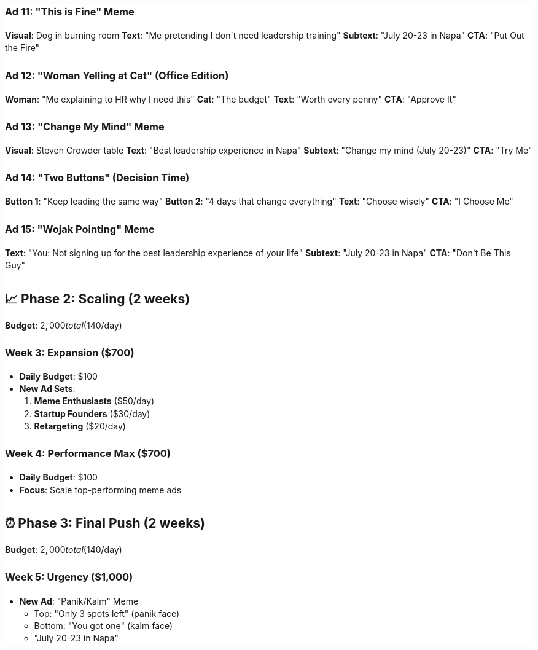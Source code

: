 ### Ad 11: "This is Fine" Meme
**Visual**: Dog in burning room
**Text**: "Me pretending I don't need leadership training"
**Subtext**: "July 20-23 in Napa"
**CTA**: "Put Out the Fire"

### Ad 12: "Woman Yelling at Cat" (Office Edition)
**Woman**: "Me explaining to HR why I need this"
**Cat**: "The budget"
**Text**: "Worth every penny"
**CTA**: "Approve It"

### Ad 13: "Change My Mind" Meme
**Visual**: Steven Crowder table
**Text**: "Best leadership experience in Napa"
**Subtext**: "Change my mind (July 20-23)"
**CTA**: "Try Me"

### Ad 14: "Two Buttons" (Decision Time)
**Button 1**: "Keep leading the same way"
**Button 2**: "4 days that change everything"
**Text**: "Choose wisely"
**CTA**: "I Choose Me"

### Ad 15: "Wojak Pointing" Meme
**Text**: "You: Not signing up for the best leadership experience of your life"
**Subtext**: "July 20-23 in Napa"
**CTA**: "Don't Be This Guy"

## 📈 Phase 2: Scaling (2 weeks)
**Budget**: $2,000 total ($140/day)

### Week 3: Expansion ($700)
- **Daily Budget**: $100
- **New Ad Sets**:
  1. **Meme Enthusiasts** ($50/day)
  2. **Startup Founders** ($30/day)
  3. **Retargeting** ($20/day)

### Week 4: Performance Max ($700)
- **Daily Budget**: $100
- **Focus**: Scale top-performing meme ads

## ⏰ Phase 3: Final Push (2 weeks)
**Budget**: $2,000 total ($140/day)

### Week 5: Urgency ($1,000)
- **New Ad**: "Panik/Kalm" Meme
  - Top: "Only 3 spots left" (panik face)
  - Bottom: "You got one" (kalm face)
  - "July 20-23 in Napa"
